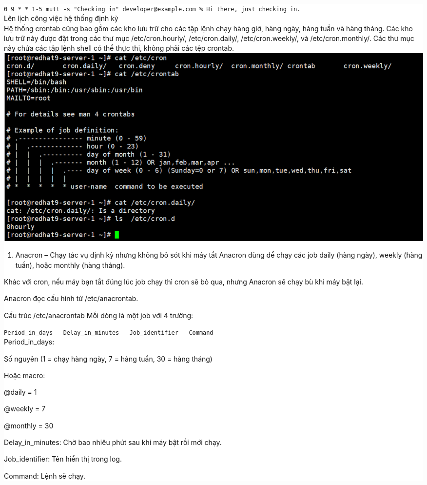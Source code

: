 `0 9 * * 1-5 mutt -s "Checking in" developer@example.com % Hi there, just checking in.`  
Lên lịch công việc hệ thống định kỳ    
Hệ thống crontab cũng bao gồm các kho lưu trữ cho các tập lệnh chạy hàng giờ, hàng ngày, hàng tuần và hàng tháng. Các kho lưu trữ này được đặt trong các thư mục /etc/cron.hourly/, /etc/cron.daily/, /etc/cron.weekly/, và /etc/cron.monthly/. Các thư mục này chứa các tập lệnh shell có thể thực thi, không phải các tệp crontab.  
![](pic/5.png)  

1. Anacron – Chạy tác vụ định kỳ nhưng không bỏ sót khi máy tắt
Anacron dùng để chạy các job daily (hàng ngày), weekly (hàng tuần), hoặc monthly (hàng tháng).

Khác với cron, nếu máy bạn tắt đúng lúc job chạy thì cron sẽ bỏ qua, nhưng Anacron sẽ chạy bù khi máy bật lại.

Anacron đọc cấu hình từ /etc/anacrontab.

Cấu trúc /etc/anacrontab
Mỗi dòng là một job với 4 trường:

`Period_in_days   Delay_in_minutes   Job_identifier   Command`  
Period_in_days:

Số nguyên (1 = chạy hàng ngày, 7 = hàng tuần, 30 = hàng tháng)

Hoặc macro:

@daily = 1

@weekly = 7

@monthly = 30

Delay_in_minutes: Chờ bao nhiêu phút sau khi máy bật rồi mới chạy.

Job_identifier: Tên hiển thị trong log.

Command: Lệnh sẽ chạy.
